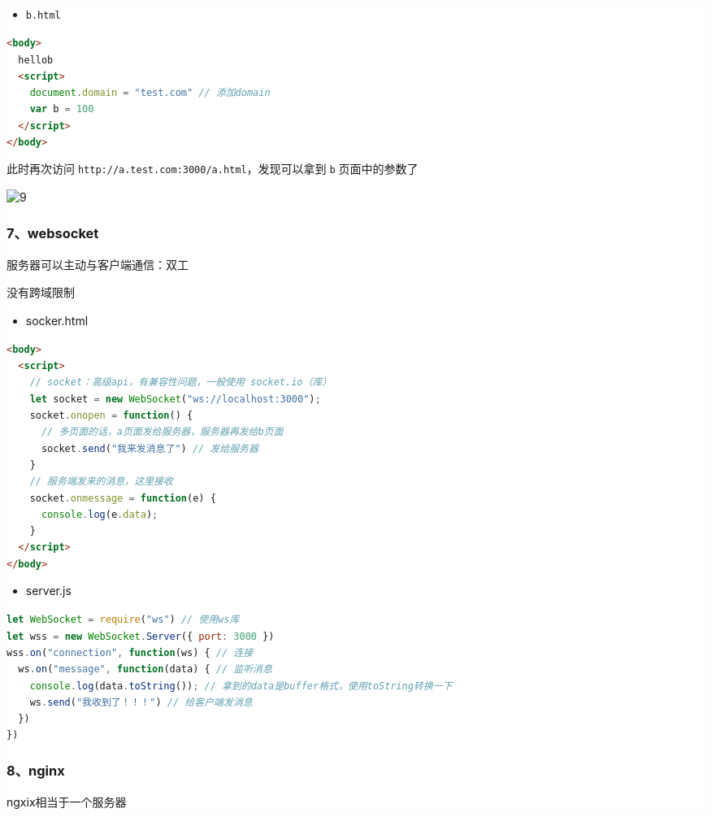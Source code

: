 - `b.html`

```html
<body>
  hellob
  <script>
    document.domain = "test.com" // 添加domain
    var b = 100
  </script>
</body>
```

此时再次访问 `http://a.test.com:3000/a.html`，发现可以拿到 `b` 页面中的参数了

![9](F:\study\文章积累\本地文章\interview-question\HTTP、网络\asset\9.png)



### 7、websocket

服务器可以主动与客户端通信：双工

没有跨域限制

- socker.html

```html
<body>
  <script>
    // socket：高级api，有兼容性问题，一般使用 socket.io（库）
    let socket = new WebSocket("ws://localhost:3000");
    socket.onopen = function() {
      // 多页面的话，a页面发给服务器，服务器再发给b页面
      socket.send("我来发消息了") // 发给服务器
    }
    // 服务端发来的消息，这里接收
    socket.onmessage = function(e) {
      console.log(e.data);
    }
  </script>
</body>
```

- server.js

```js
let WebSocket = require("ws") // 使用ws库
let wss = new WebSocket.Server({ port: 3000 })
wss.on("connection", function(ws) { // 连接
  ws.on("message", function(data) { // 监听消息
    console.log(data.toString()); // 拿到的data是buffer格式，使用toString转换一下
    ws.send("我收到了！！！") // 给客户端发消息
  })
})
```



### 8、nginx

ngxix相当于一个服务器













